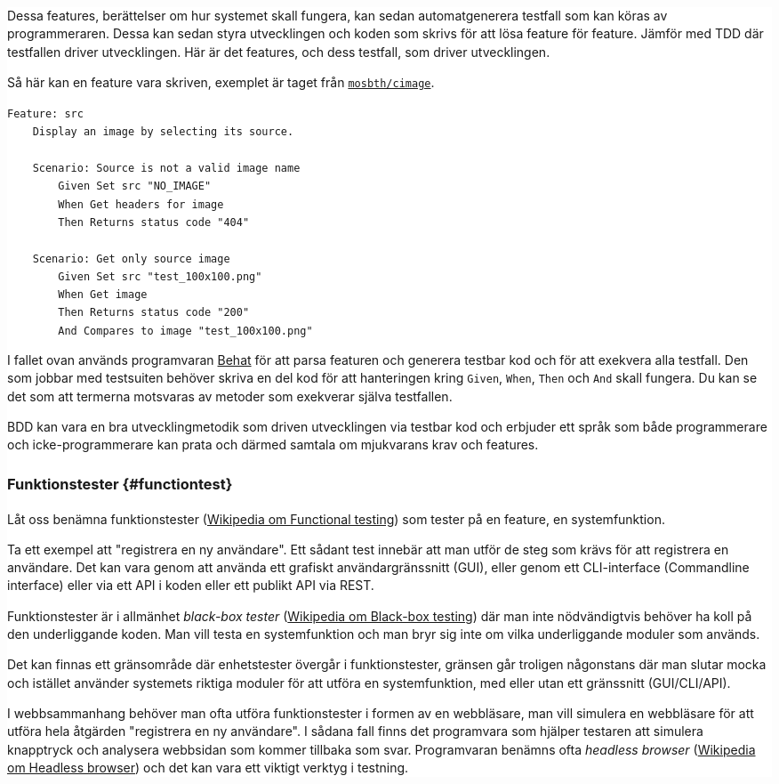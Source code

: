 Dessa features, berättelser om hur systemet skall fungera, kan sedan automatgenerera testfall som kan köras av programmeraren. Dessa kan sedan styra utvecklingen och koden som skrivs för att lösa feature för feature. Jämför med TDD där testfallen driver utvecklingen. Här är det features, och dess testfall, som driver utvecklingen.

Så här kan en feature vara skriven, exemplet är taget från [`mosbth/cimage`](https://github.com/mosbth/cimage/tree/resize/features).

```text
Feature: src
    Display an image by selecting its source.

    Scenario: Source is not a valid image name
        Given Set src "NO_IMAGE"
        When Get headers for image
        Then Returns status code "404"

    Scenario: Get only source image
        Given Set src "test_100x100.png"
        When Get image
        Then Returns status code "200"
        And Compares to image "test_100x100.png"
```

I fallet ovan används programvaran [Behat](http://behat.org/) för att parsa featuren och generera testbar kod och för att exekvera alla testfall. Den som jobbar med testsuiten behöver skriva en del kod för att hanteringen kring `Given`, `When`, `Then` och `And` skall fungera. Du kan se det som att termerna motsvaras av metoder som exekverar själva testfallen.

BDD kan vara en bra utvecklingmetodik som driven utvecklingen via testbar kod och erbjuder ett språk som både programmerare och icke-programmerare kan prata och därmed samtala om mjukvarans krav och features.



### Funktionstester {#functiontest}

Låt oss benämna funktionstester ([Wikipedia om Functional testing](https://en.wikipedia.org/wiki/Functional_testing)) som tester på en feature, en systemfunktion.

Ta ett exempel att "registrera en ny användare". Ett sådant test innebär att man utför de steg som krävs för att registrera en användare. Det kan vara genom att använda ett grafiskt användargränssnitt (GUI), eller genom ett CLI-interface (Commandline interface) eller via ett API i koden eller ett publikt API via REST.

Funktionstester är i allmänhet _black-box tester_ ([Wikipedia om Black-box testing](https://en.wikipedia.org/wiki/Black-box_testing)) där man inte nödvändigtvis behöver ha koll på den underliggande koden. Man vill testa en systemfunktion och man bryr sig inte om vilka underliggande moduler som används.

Det kan finnas ett gränsområde där enhetstester övergår i funktionstester, gränsen går troligen någonstans där man slutar mocka och istället använder systemets riktiga moduler för att utföra en systemfunktion, med eller utan ett gränssnitt (GUI/CLI/API).

I webbsammanhang behöver man ofta utföra funktionstester i formen av en webbläsare, man vill simulera en webbläsare för att utföra hela åtgärden "registrera en ny användare". I sådana fall finns det programvara som hjälper testaren att simulera knapptryck och analysera webbsidan som kommer tillbaka som svar. Programvaran benämns ofta _headless browser_ ([Wikipedia om Headless browser](https://en.wikipedia.org/wiki/Headless_browser)) och det kan vara ett viktigt verktyg i testning.
